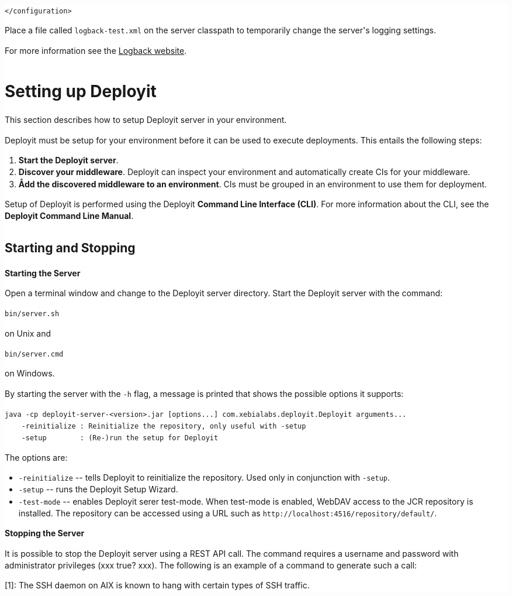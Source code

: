	</configuration>

Place a file called `logback-test.xml` on the server classpath to temporarily change the server's logging settings.

For more information see the [Logback website](http://logback.qos.ch/).

# Setting up Deployit #

This section describes how to setup Deployit server in your environment.

Deployit must be setup for your environment before it can be used to execute deployments. This entails the following steps:

1. **Start the Deployit server**.
2. **Discover your middleware**. Deployit can inspect your environment and automatically create CIs for your middleware.
3. **Ådd the discovered middleware to an environment**. CIs must be grouped in an environment to use them for deployment.

Setup of Deployit is performed using the Deployit **Command Line Interface (CLI)**. For more information about the CLI, see the **Deployit Command Line Manual**.

## Starting and Stopping ##

**Starting the Server**

Open a terminal window and change to the Deployit server directory. Start the Deployit server with the command:

	bin/server.sh

on Unix and
	
	bin/server.cmd

on Windows.

By starting the server with the `-h` flag, a message is printed that shows the possible options it supports:

	java -cp deployit-server-<version>.jar [options...] com.xebialabs.deployit.Deployit arguments...
		-reinitialize : Reinitialize the repository, only useful with -setup
		-setup        : (Re-)run the setup for Deployit

The options are:

* `-reinitialize` -- tells Deployit to reinitialize the repository. Used only in conjunction with `-setup`.
* `-setup` -- runs the Deployit Setup Wizard.
* `-test-mode` -- enables Deployit serer test-mode. When test-mode is enabled, WebDAV access to the JCR repository is installed. The repository can be accessed using a URL such as `http://localhost:4516/repository/default/`.

**Stopping the Server**

It is possible to stop the Deployit server using a REST API call. The command requires a username and password with administrator privileges (xxx true? xxx). The following is an example of a command to generate such a call:


[1]: The SSH daemon on AIX is known to hang with certain types of SSH traffic. 
